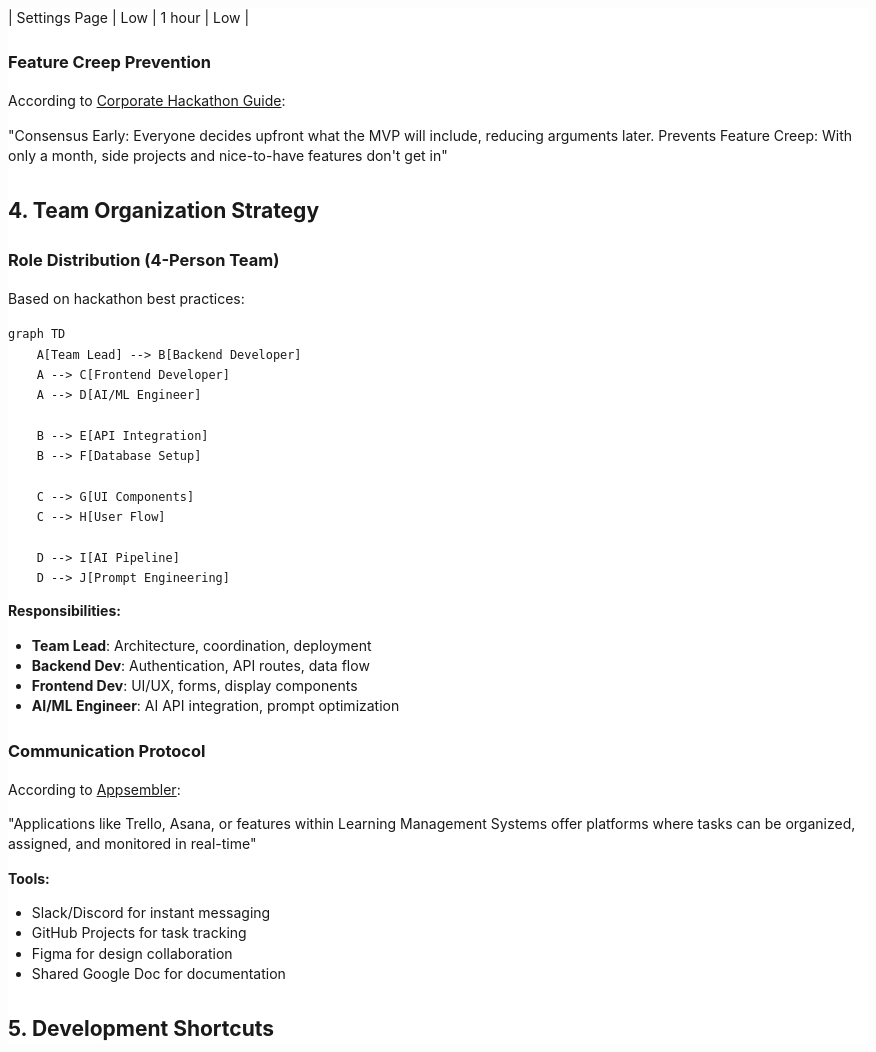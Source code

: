 | Settings Page | Low | 1 hour | Low |

### Feature Creep Prevention

According to [Corporate Hackathon Guide](https://corporate.hackathon.com/articles/mvp-hackathon-the-fast-track-playbook-for-organizing-innovation-driven-hackathons):

"Consensus Early: Everyone decides upfront what the MVP will include, reducing arguments later. Prevents Feature Creep: With only a month, side projects and nice-to-have features don't get in"

## 4. Team Organization Strategy

### Role Distribution (4-Person Team)

Based on hackathon best practices:

```mermaid
graph TD
    A[Team Lead] --> B[Backend Developer]
    A --> C[Frontend Developer]
    A --> D[AI/ML Engineer]
    
    B --> E[API Integration]
    B --> F[Database Setup]
    
    C --> G[UI Components]
    C --> H[User Flow]
    
    D --> I[AI Pipeline]
    D --> J[Prompt Engineering]
```

**Responsibilities:**
- **Team Lead**: Architecture, coordination, deployment
- **Backend Dev**: Authentication, API routes, data flow
- **Frontend Dev**: UI/UX, forms, display components
- **AI/ML Engineer**: AI API integration, prompt optimization

### Communication Protocol

According to [Appsembler](https://appsembler.com/blog/10-tips-for-hackathon-success/):

"Applications like Trello, Asana, or features within Learning Management Systems offer platforms where tasks can be organized, assigned, and monitored in real-time"

**Tools:**
- Slack/Discord for instant messaging
- GitHub Projects for task tracking
- Figma for design collaboration
- Shared Google Doc for documentation

## 5. Development Shortcuts
